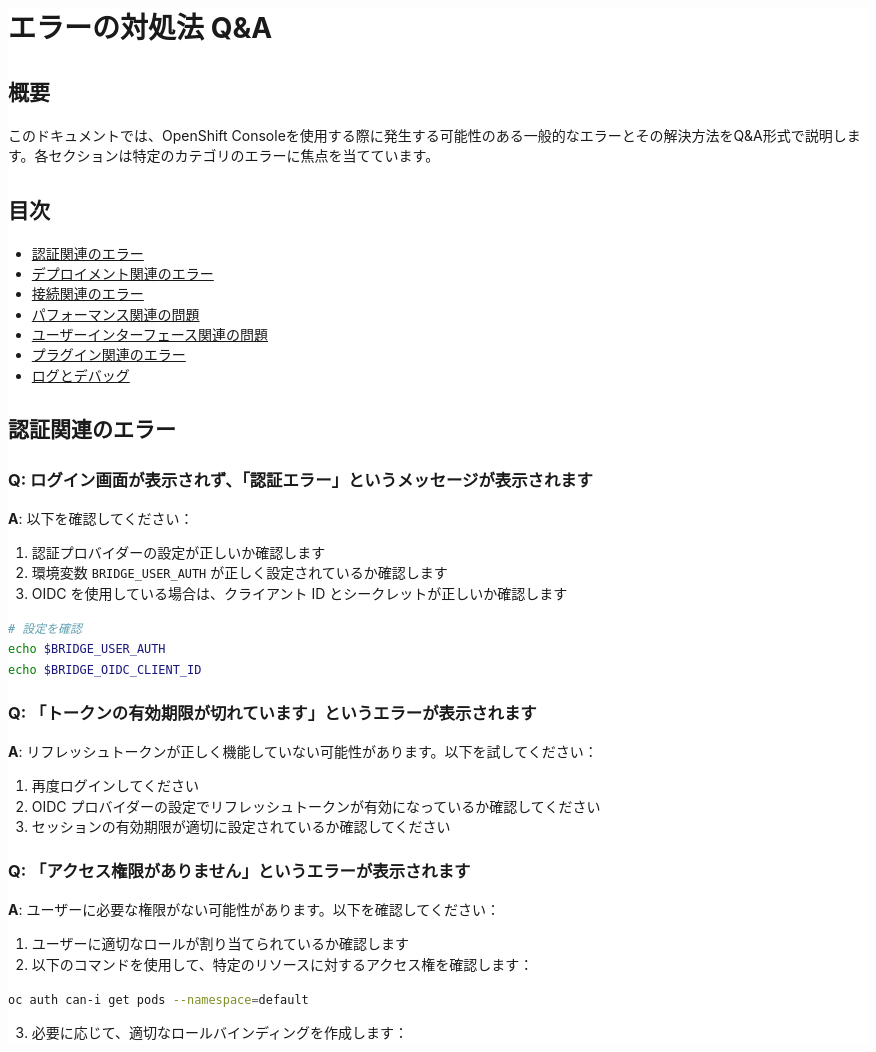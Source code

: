 # エラーの対処法 Q&A

## 概要

このドキュメントでは、OpenShift Consoleを使用する際に発生する可能性のある一般的なエラーとその解決方法をQ&A形式で説明します。各セクションは特定のカテゴリのエラーに焦点を当てています。

## 目次

- [認証関連のエラー](#認証関連のエラー)
- [デプロイメント関連のエラー](#デプロイメント関連のエラー)
- [接続関連のエラー](#接続関連のエラー)
- [パフォーマンス関連の問題](#パフォーマンス関連の問題)
- [ユーザーインターフェース関連の問題](#ユーザーインターフェース関連の問題)
- [プラグイン関連のエラー](#プラグイン関連のエラー)
- [ログとデバッグ](#ログとデバッグ)

## 認証関連のエラー

### Q: ログイン画面が表示されず、「認証エラー」というメッセージが表示されます

**A**: 以下を確認してください：

1. 認証プロバイダーの設定が正しいか確認します
2. 環境変数 `BRIDGE_USER_AUTH` が正しく設定されているか確認します
3. OIDC を使用している場合は、クライアント ID とシークレットが正しいか確認します

```bash
# 設定を確認
echo $BRIDGE_USER_AUTH
echo $BRIDGE_OIDC_CLIENT_ID
```

### Q: 「トークンの有効期限が切れています」というエラーが表示されます

**A**: リフレッシュトークンが正しく機能していない可能性があります。以下を試してください：

1. 再度ログインしてください
2. OIDC プロバイダーの設定でリフレッシュトークンが有効になっているか確認してください
3. セッションの有効期限が適切に設定されているか確認してください

### Q: 「アクセス権限がありません」というエラーが表示されます

**A**: ユーザーに必要な権限がない可能性があります。以下を確認してください：

1. ユーザーに適切なロールが割り当てられているか確認します
2. 以下のコマンドを使用して、特定のリソースに対するアクセス権を確認します：

```bash
oc auth can-i get pods --namespace=default
```

3. 必要に応じて、適切なロールバインディングを作成します：
